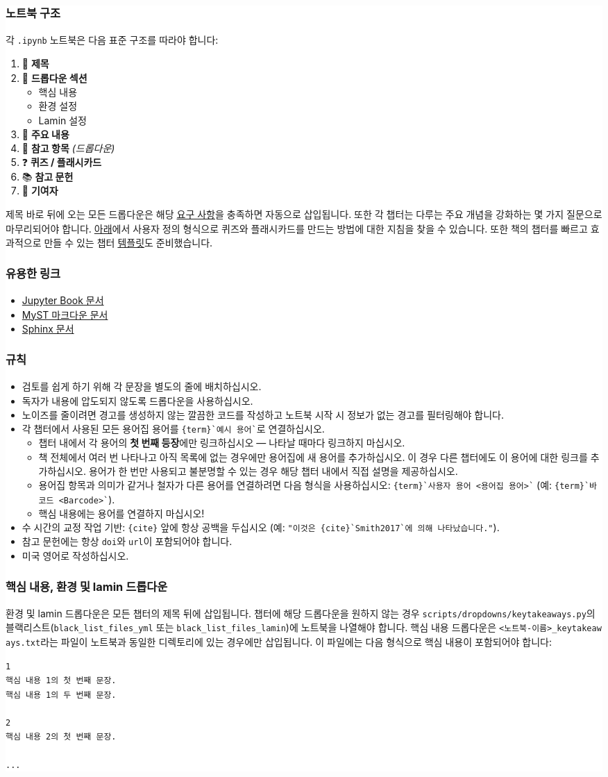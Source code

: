 ### 노트북 구조

각 `.ipynb` 노트북은 다음 표준 구조를 따라야 합니다:

1. 🧠 **제목**
2. 🔽 **드롭다운 섹션**
   - 핵심 내용
   - 환경 설정
   - Lamin 설정
3. 📖 **주요 내용**
4. 🔗 **참고 항목** _(드롭다운)_
5. ❓ **퀴즈 / 플래시카드**
6. 📚 **참고 문헌**
7. 👥 **기여자**

제목 바로 뒤에 오는 모든 드롭다운은 해당 [요구 사항](#핵심-내용-환경-및-lamin-드롭다운)을 충족하면 자동으로 삽입됩니다. 또한 각 챕터는 다루는 주요 개념을 강화하는 몇 가지 질문으로 마무리되어야 합니다. [아래](#사용자-정의-퀴즈-및-플래시카드-만들기)에서 사용자 정의 형식으로 퀴즈와 플래시카드를 만드는 방법에 대한 지침을 찾을 수 있습니다. 또한 책의 챕터를 빠르고 효과적으로 만들 수 있는 챕터 [템플릿](/jupyter-book/template/template.ipynb)도 준비했습니다.

### 유용한 링크

- [Jupyter Book 문서](https://jupyterbook.org/en/stable/intro.html)
- [MyST 마크다운 문서](https://mystmd.org)
- [Sphinx 문서](https://www.sphinx-doc.org/en/master/)

### 규칙

- 검토를 쉽게 하기 위해 각 문장을 별도의 줄에 배치하십시오.
- 독자가 내용에 압도되지 않도록 드롭다운을 사용하십시오.
- 노이즈를 줄이려면 경고를 생성하지 않는 깔끔한 코드를 작성하고 노트북 시작 시 정보가 없는 경고를 필터링해야 합니다.
- 각 챕터에서 사용된 모든 용어집 용어를 `` {term}`예시 용어` ``로 연결하십시오.
  - 챕터 내에서 각 용어의 **첫 번째 등장**에만 링크하십시오 — 나타날 때마다 링크하지 마십시오.
  - 책 전체에서 여러 번 나타나고 아직 목록에 없는 경우에만 용어집에 새 용어를 추가하십시오. 이 경우 다른 챕터에도 이 용어에 대한 링크를 추가하십시오. 용어가 한 번만 사용되고 불분명할 수 있는 경우 해당 챕터 내에서 직접 설명을 제공하십시오.
  - 용어집 항목과 의미가 같거나 철자가 다른 용어를 연결하려면 다음 형식을 사용하십시오: `` {term}`사용자 용어 <용어집 용어>` `` (예: `` {term}`바코드 <Barcode>` ``).
  - 핵심 내용에는 용어를 연결하지 마십시오!
- 수 시간의 교정 작업 기반: `{cite}` 앞에 항상 공백을 두십시오 (예: ``"이것은 {cite}`Smith2017`에 의해 나타났습니다."``).
- 참고 문헌에는 항상 `doi`와 `url`이 포함되어야 합니다.
- 미국 영어로 작성하십시오.

### 핵심 내용, 환경 및 lamin 드롭다운

환경 및 lamin 드롭다운은 모든 챕터의 제목 뒤에 삽입됩니다. 챕터에 해당 드롭다운을 원하지 않는 경우 `scripts/dropdowns/keytakeaways.py`의 블랙리스트(`black_list_files_yml` 또는 `black_list_files_lamin`)에 노트북을 나열해야 합니다. 핵심 내용 드롭다운은 `<노트북-이름>_keytakeaways.txt`라는 파일이 노트북과 동일한 디렉토리에 있는 경우에만 삽입됩니다. 이 파일에는 다음 형식으로 핵심 내용이 포함되어야 합니다:

```
1
핵심 내용 1의 첫 번째 문장.
핵심 내용 1의 두 번째 문장.

2
핵심 내용 2의 첫 번째 문장.

...
```
